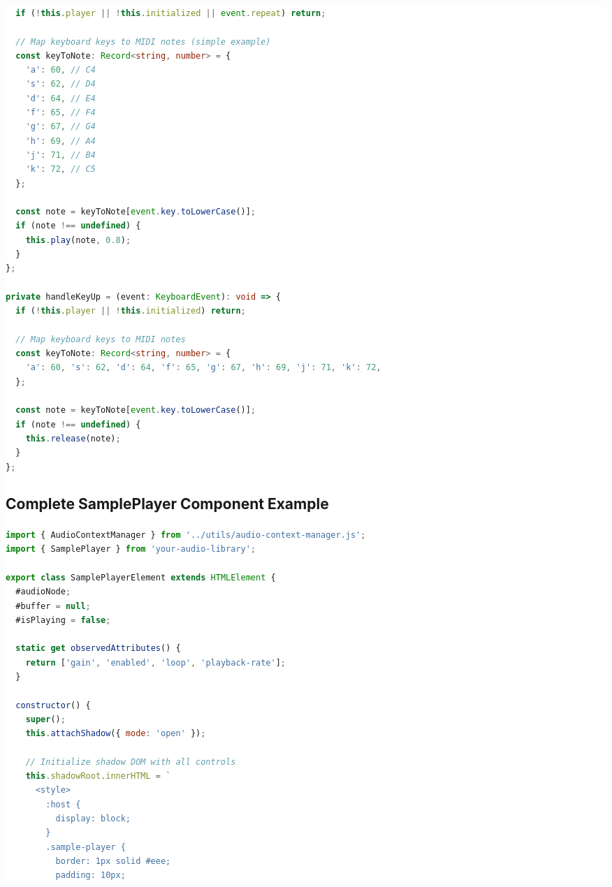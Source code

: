 ```typescript
  if (!this.player || !this.initialized || event.repeat) return;
  
  // Map keyboard keys to MIDI notes (simple example)
  const keyToNote: Record<string, number> = {
    'a': 60, // C4
    's': 62, // D4
    'd': 64, // E4
    'f': 65, // F4
    'g': 67, // G4
    'h': 69, // A4
    'j': 71, // B4
    'k': 72, // C5
  };
  
  const note = keyToNote[event.key.toLowerCase()];
  if (note !== undefined) {
    this.play(note, 0.8);
  }
};

private handleKeyUp = (event: KeyboardEvent): void => {
  if (!this.player || !this.initialized) return;
  
  // Map keyboard keys to MIDI notes
  const keyToNote: Record<string, number> = {
    'a': 60, 's': 62, 'd': 64, 'f': 65, 'g': 67, 'h': 69, 'j': 71, 'k': 72,
  };
  
  const note = keyToNote[event.key.toLowerCase()];
  if (note !== undefined) {
    this.release(note);
  }
};
```

## Complete SamplePlayer Component Example

```javascript
import { AudioContextManager } from '../utils/audio-context-manager.js';
import { SamplePlayer } from 'your-audio-library';

export class SamplePlayerElement extends HTMLElement {
  #audioNode;
  #buffer = null;
  #isPlaying = false;
  
  static get observedAttributes() {
    return ['gain', 'enabled', 'loop', 'playback-rate'];
  }
  
  constructor() {
    super();
    this.attachShadow({ mode: 'open' });
    
    // Initialize shadow DOM with all controls
    this.shadowRoot.innerHTML = `
      <style>
        :host {
          display: block;
        }
        .sample-player {
          border: 1px solid #eee;
          padding: 10px;
```
